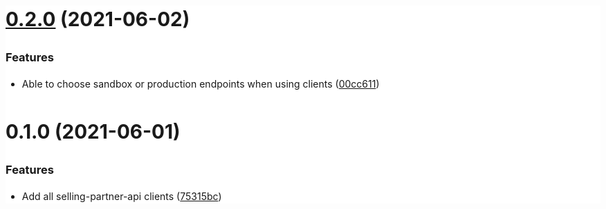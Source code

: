 # [0.2.0](https://github.com/bizon/selling-partner-api-sdk/compare/@sp-api-sdk/reports-api-2021-06-30@0.1.0...@sp-api-sdk/reports-api-2021-06-30@0.2.0) (2021-06-02)

### Features

* Able to choose sandbox or production endpoints when using clients ([00cc611](https://github.com/bizon/selling-partner-api-sdk/commit/00cc611bcaa6153606c8d918ad6946947d6a50de))

# 0.1.0 (2021-06-01)

### Features

* Add all selling-partner-api clients ([75315bc](https://github.com/bizon/selling-partner-api-sdk/commit/75315bc7681537a7803bf658e69b6bf7d4b6bbe2))
